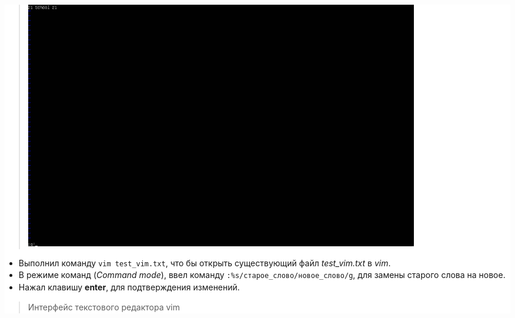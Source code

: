 > <img src="screen/screen_7_03.png" alt="Интерфейс текстового редактора vim" width="80%"/>
>

- Выполнил команду `vim test_vim.txt`, что бы открыть существующий файл *test_vim.txt* в *vim*.
- В режиме команд (*Command mode*), ввел команду `:%s/старое_слово/новое_слово/g`, для замены старого слова на новое.
- Нажал клавишу **enter**, для подтверждения изменений.

> Интерфейс текстового редактора vim
>